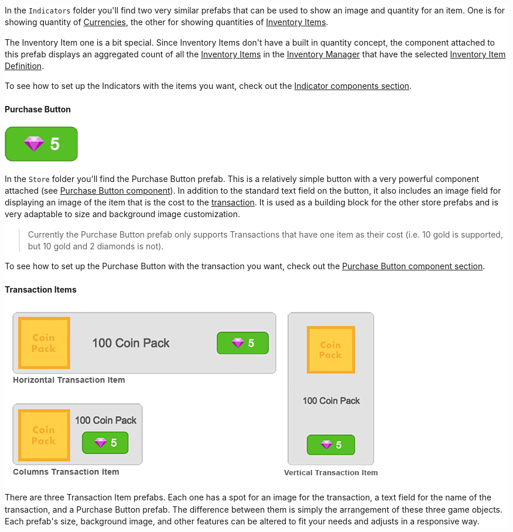 In the `Indicators` folder you'll find two very similar prefabs that can be used to show an image and quantity for an item.
One is for showing quantity of [Currencies], the other for showing quantities of [Inventory Items].

The Inventory Item one is a bit special.
Since Inventory Items don't have a built in quantity concept, the component attached to this prefab displays an aggregated count of all the [Inventory Items] in the [Inventory Manager] that have the selected [Inventory Item Definition].

To see how to set up the Indicators with the items you want, check out the [Indicator components section].

#### Purchase Button

![Purchase Button](../images/store-prefab-03.png)

In the `Store` folder you'll find the Purchase Button prefab.
This is a relatively simple button with a very powerful component attached (see [Purchase Button component]).
In addition to the standard text field on the button, it also includes an image field for displaying an image of the item that is the cost to the [transaction].
It is used as a building block for the other store prefabs and is very adaptable to size and background image customization.

> Currently the Purchase Button prefab only supports Transactions that have one item as their cost (i.e. 10 gold is supported, but 10 gold and 2 diamonds is not).

To see how to set up the Purchase Button with the transaction you want, check out the [Purchase Button component section].

#### Transaction Items

![Transaction Items](../images/store-prefab-04.png)

There are three Transaction Item prefabs.
Each one has a spot for an image for the transaction, a text field for the name of the transaction, and a Purchase Button prefab.
The difference between them is simply the arrangement of these three game objects.
Each prefab's size, background image, and other features can be altered to fit your needs and adjusts in a responsive way.


[store]: ../CatalogItems/Store.md
[currencies]: ../CatalogItems/Currency.md
[inventory items]: 02-PlayingWithRuntimeItem.md#creating-an-item-instance
[inventory manager]: ../GameSystems/InventoryManager.md
[inventory item definition]: ../CatalogItems/InventoryItemDefinition.md
[indicator components section]: 13-WorkingWithStorePrefabs.md#indicator-components
[purchase button component]: 13-WorkingWithStorePrefabs.md#purchase-button-component
[transaction]: ../CatalogItems/VirtualTransaction.md
[virtual]: ../CatalogItems/VirtualTransaction.md
[iap]: ../CatalogItems/IAPTransaction.md
[purchase button component section]: 13-WorkingWithStorePrefabs.md#purchase-button-component
[store view component]: 13-WorkingWithStorePrefabs.md#store-view-component
[store view component section]: 13-WorkingWithStorePrefabs.md#store-view-component
[currencies]: ../CatalogItems/Currency.md
[asset detail]: ../Details/AssetsDetail.md
[virtual transaction]: ../CatalogItems/VirtualTransaction.md
[iap transaction]: ../CatalogItems/IAPTransaction.md